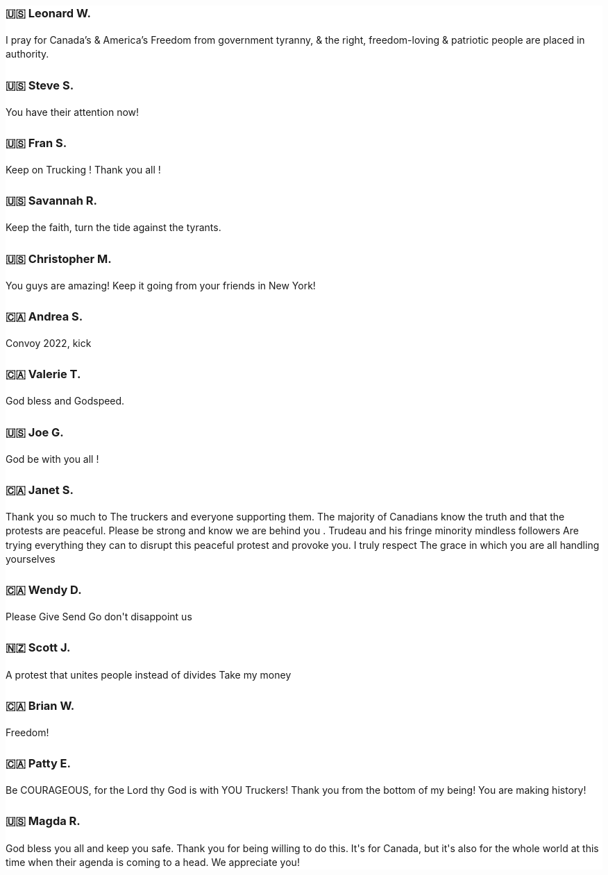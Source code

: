 ### 🇺🇸 Leonard W.
I pray for Canada’s & America’s Freedom from government tyranny, & the right, freedom-loving & patriotic people are placed in authority.

### 🇺🇸 Steve S.
You have their attention now!

### 🇺🇸 Fran S.
Keep on Trucking ! Thank you all !

### 🇺🇸 Savannah  R.
Keep the faith, turn the tide against the tyrants.

### 🇺🇸 Christopher M.
You guys are amazing!  Keep it going from your friends in New York!  

### 🇨🇦 Andrea S.
Convoy 2022, kick 

### 🇨🇦 Valerie T.
God bless and Godspeed. 

### 🇺🇸 Joe G.
God be with you all ! 

### 🇨🇦 Janet S.
Thank you so much to The truckers and everyone supporting them. The majority of Canadians know the truth and that the protests are peaceful. Please be strong and know we are behind you . Trudeau and his fringe minority mindless followers Are trying everything they can to disrupt this peaceful protest and provoke you. I truly respect The grace in which you are all handling yourselves 

### 🇨🇦 Wendy D.
Please Give Send Go don't disappoint us

### 🇳🇿 Scott J.
A protest that unites people instead of divides  Take my money

### 🇨🇦 Brian W.
Freedom!

### 🇨🇦 Patty E.
Be COURAGEOUS, for the Lord thy God is with YOU Truckers! Thank you from the bottom of my being! You are making history!

### 🇺🇸 Magda R.
God bless you all and keep you safe.  Thank you for being willing to do this.  It's for Canada, but it's also for the whole world at this time when their agenda is coming to a head.  We appreciate you!
